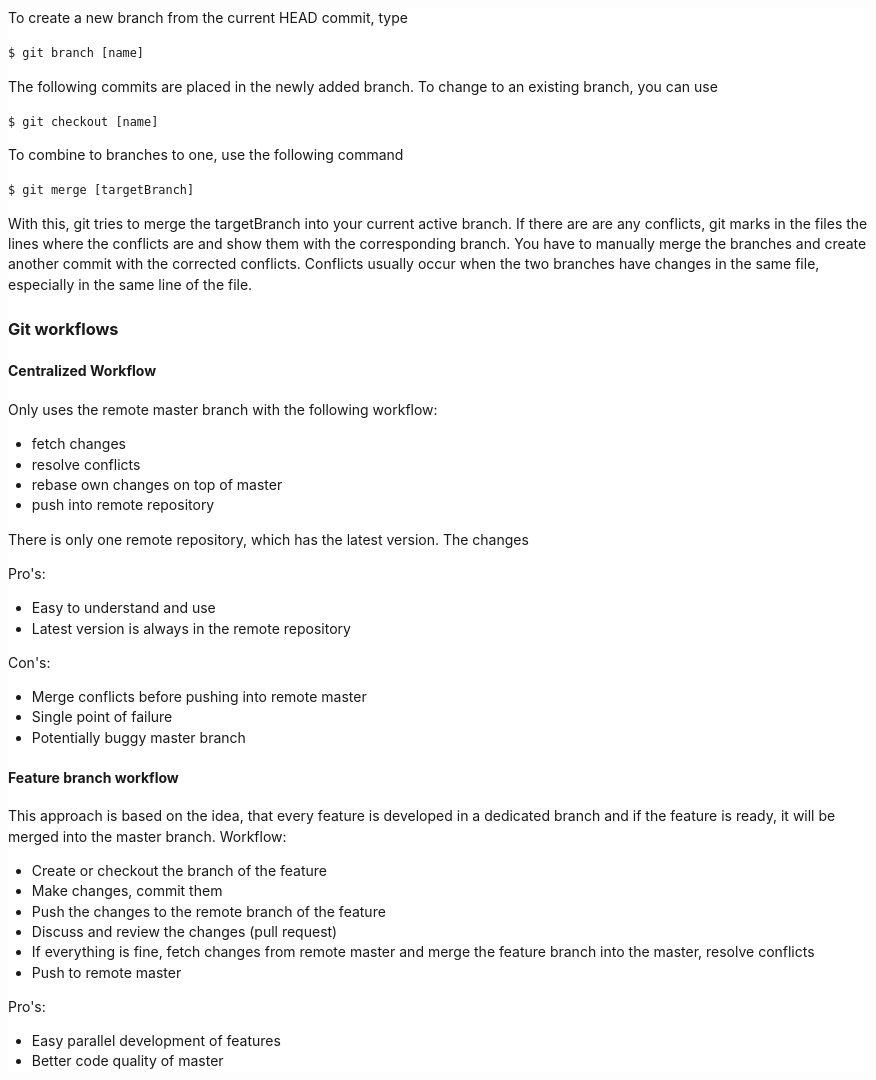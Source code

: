 To create a new branch from the current HEAD commit, type
```
$ git branch [name]
```
The following commits are placed in the newly added branch. To change to an existing branch, you can use 
```
$ git checkout [name]
```
To combine to branches to one, use the following command
```
$ git merge [targetBranch]
```
With this, git tries to merge the targetBranch into your current active branch. If there are are any conflicts, git marks in the files the lines where the conflicts are and show them with the corresponding branch. You have to manually merge the branches and create another commit with the corrected conflicts. Conflicts usually occur when the two branches have changes in the same file, especially in the same line of the file.

### Git workflows
#### Centralized Workflow
Only uses the remote master branch with the following workflow: 
- fetch changes
- resolve conflicts
- rebase own changes on top of master
- push into remote repository

There is only one remote repository, which has the latest version. The changes 

Pro's: 
- Easy to understand and use
- Latest version is always in the remote repository

Con's:
- Merge conflicts before pushing into remote master
- Single point of failure
- Potentially buggy master branch

#### Feature branch workflow
This approach is based on the idea, that every feature is developed in a dedicated branch and if the feature is ready, it will be merged into the master branch.
Workflow:
- Create or checkout the branch of the feature
- Make changes, commit them
- Push the changes to the remote branch of the feature
- Discuss and review the changes (pull request)
- If everything is fine, fetch changes from remote master and merge the feature branch into the master, resolve conflicts
- Push to remote master

Pro's:
- Easy parallel development of features
- Better code quality of master
